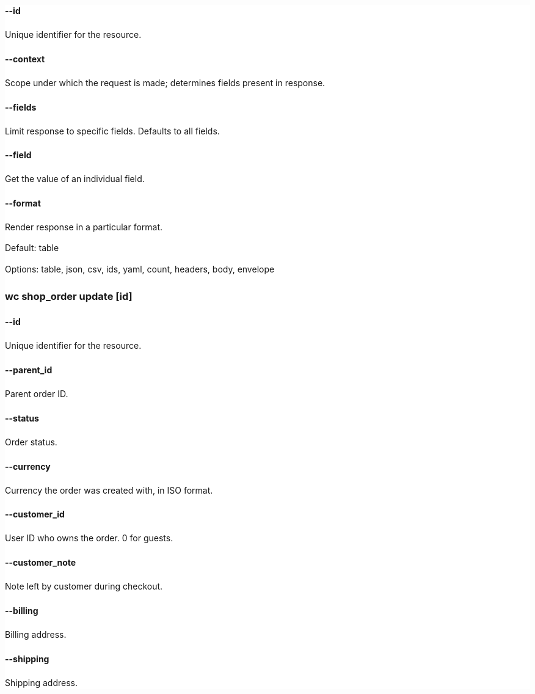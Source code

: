 #### --id

Unique identifier for the resource.

#### --context

Scope under which the request is made; determines fields present in response.

#### --fields

Limit response to specific fields. Defaults to all fields.

#### --field

Get the value of an individual field.

#### --format

Render response in a particular format.

Default: table

Options: table, json, csv, ids, yaml, count, headers, body, envelope

### wc shop_order update [id]

#### --id

Unique identifier for the resource.

#### --parent_id

Parent order ID.

#### --status

Order status.

#### --currency

Currency the order was created with, in ISO format.

#### --customer_id

User ID who owns the order. 0 for guests.

#### --customer_note

Note left by customer during checkout.

#### --billing

Billing address.

#### --shipping

Shipping address.
